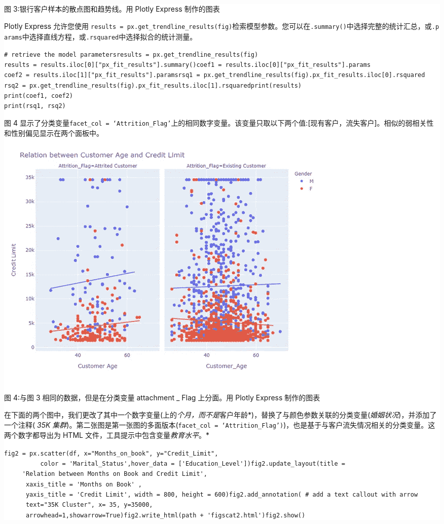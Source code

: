 图 3:银行客户样本的散点图和趋势线。用 Plotly Express 制作的图表

Plotly Express 允许您使用 `results = px.get_trendline_results(fig)`检索模型参数。您可以在`.summary()`中选择完整的统计汇总，或`.params`中选择直线方程，或`.rsquared`中选择拟合的统计测量。

```
# retrieve the model parametersresults = px.get_trendline_results(fig)
results = results.iloc[0]["px_fit_results"].summary()coef1 = results.iloc[0]["px_fit_results"].params
coef2 = results.iloc[1]["px_fit_results"].paramsrsq1 = px.get_trendline_results(fig).px_fit_results.iloc[0].rsquared
rsq2 = px.get_trendline_results(fig).px_fit_results.iloc[1].rsquaredprint(results)
print(coef1, coef2)
print(rsq1, rsq2)
```

图 4 显示了分类变量`facet_col = ‘Attrition_Flag’`上的相同数字变量。该变量只取以下两个值:[现有客户，流失客户]。相似的弱相关性和性别偏见显示在两个面板中。

![](img/e188d62ffdbd32a9861571c42ad0ff57.png)

图 4:与图 3 相同的数据，但是在分类变量 attachment _ Flag 上分面。用 Plotly Express 制作的图表

在下面的两个图中，我们更改了其中一个数字变量(上的*个月，而不是*客户年龄*)，替换了与颜色参数关联的分类变量(*婚姻状况*)，并添加了一个注释( *35K 集群*)。第二张图是第一张图的多面版本(`facet_col = ‘Attrition_Flag’)`)，也是基于与客户流失情况相关的分类变量。这两个数字都导出为 HTML 文件，工具提示中包含变量*教育水平*。*

```
fig2 = px.scatter(df, x="Months_on_book", y="Credit_Limit", 
          color = 'Marital_Status',hover_data = ['Education_Level'])fig2.update_layout(title = 
     'Relation between Months on Book and Credit Limit',
      xaxis_title = 'Months on Book' , 
      yaxis_title = 'Credit Limit', width = 800, height = 600)fig2.add_annotation( # add a text callout with arrow
      text="35K Cluster", x= 35, y=35000, 
      arrowhead=1,showarrow=True)fig2.write_html(path + 'figscat2.html')fig2.show() 
```
